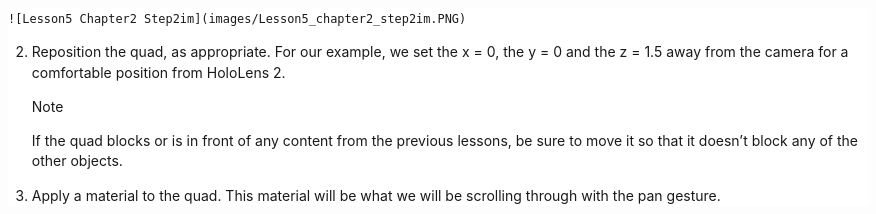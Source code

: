     ![Lesson5 Chapter2 Step2im](images/Lesson5_chapter2_step2im.PNG)

2. Reposition the quad, as appropriate. For our example, we set the x = 0, the y = 0 and the z = 1.5 away from the camera for a comfortable position from HoloLens 2.

    >[!NOTE]
    >If the quad blocks or is in front of any content from the previous lessons, be sure to move it so that it doesn’t block any of the other objects.

3. Apply a material to the quad. This material will be what we will be scrolling through with the pan gesture.
